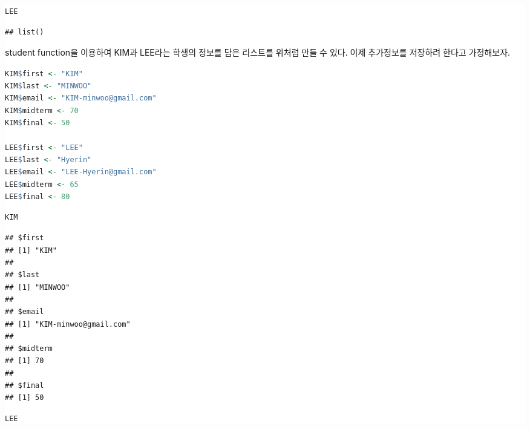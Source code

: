 ``` r
LEE
```

    ## list()

student function을 이용하여 KIM과 LEE라는 학생의 정보를 담은 리스트를
위처럼 만들 수 있다. 이제 추가정보를 저장하려 한다고 가정해보자.

``` r
KIM$first <- "KIM"
KIM$last <- "MINWOO"
KIM$email <- "KIM-minwoo@gmail.com"
KIM$midterm <- 70
KIM$final <- 50

LEE$first <- "LEE"
LEE$last <- "Hyerin"
LEE$email <- "LEE-Hyerin@gmail.com"
LEE$midterm <- 65
LEE$final <- 80
```

``` r
KIM
```

    ## $first
    ## [1] "KIM"
    ## 
    ## $last
    ## [1] "MINWOO"
    ## 
    ## $email
    ## [1] "KIM-minwoo@gmail.com"
    ## 
    ## $midterm
    ## [1] 70
    ## 
    ## $final
    ## [1] 50

``` r
LEE
```
